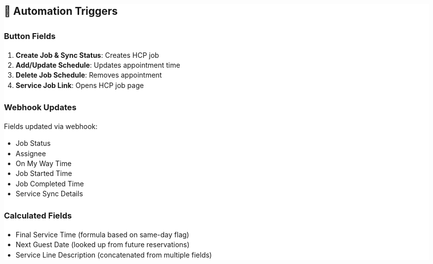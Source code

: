## 🔧 Automation Triggers

### Button Fields
1. **Create Job & Sync Status**: Creates HCP job
2. **Add/Update Schedule**: Updates appointment time
3. **Delete Job Schedule**: Removes appointment
4. **Service Job Link**: Opens HCP job page

### Webhook Updates
Fields updated via webhook:
- Job Status
- Assignee
- On My Way Time
- Job Started Time
- Job Completed Time
- Service Sync Details

### Calculated Fields
- Final Service Time (formula based on same-day flag)
- Next Guest Date (looked up from future reservations)
- Service Line Description (concatenated from multiple fields)